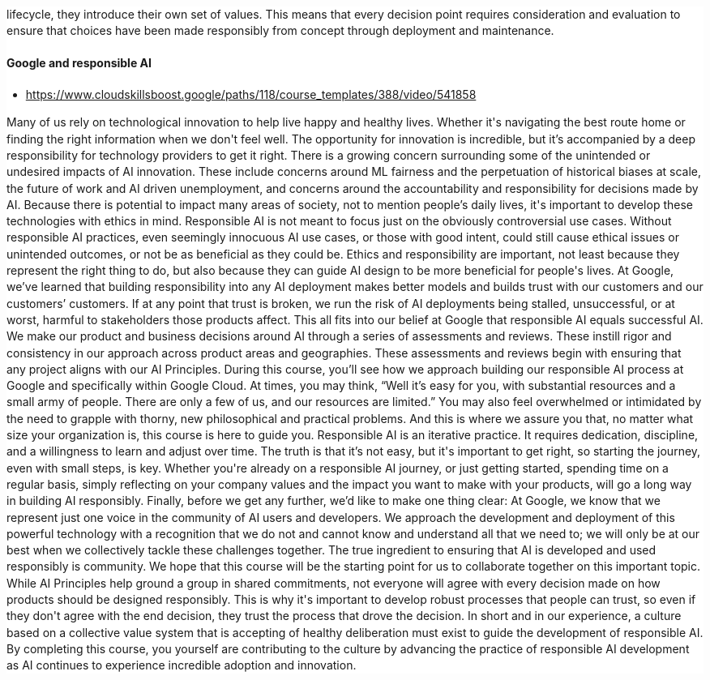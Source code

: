 lifecycle, they introduce their own set of values. This means that every decision point requires consideration and evaluation to ensure that choices have been made responsibly from concept through deployment and maintenance.

#### Google and responsible AI

- https://www.cloudskillsboost.google/paths/118/course_templates/388/video/541858

Many of us rely on technological innovation to help live happy and healthy lives. Whether it's navigating the best route home or finding the right information when we don't feel well. The opportunity for innovation is incredible, but it’s accompanied by a deep responsibility for technology providers to get it right. There is a growing concern surrounding some of the unintended or undesired impacts of AI innovation. These include concerns around ML fairness and the perpetuation of historical biases at scale, the future of work and AI driven unemployment, and concerns around the accountability and responsibility for decisions made by AI. Because there is potential to impact many areas of society, not to mention people’s daily lives, it's important to develop these technologies with ethics in mind. Responsible AI is not meant to focus just on the obviously controversial use cases. Without responsible AI practices, even seemingly innocuous AI use cases, or those with good intent, could still cause ethical issues or unintended outcomes, or not be as beneficial as they could be. Ethics and responsibility are important, not least because they represent the right thing to do, but also because they can guide AI design to be more beneficial for people's lives. At Google, we’ve learned that building responsibility into any AI deployment makes better models and builds trust with our customers and our customers’ customers. If at any point that trust is broken, we run the risk of AI deployments being stalled, unsuccessful, or at worst, harmful to stakeholders those products affect. This all fits into our belief at Google that responsible AI equals successful AI. We make our product and business decisions around AI through a series of assessments and reviews. These instill rigor and consistency in our approach across product areas and geographies. These assessments and reviews begin with ensuring that any project aligns with our AI Principles. During this course, you’ll see how we approach building our responsible AI process at Google and specifically within Google Cloud. At times, you may think, “Well it’s easy for you, with substantial resources and a small army of people. There are only a few of us, and our resources are limited.” You may also feel overwhelmed or intimidated by the need to grapple with thorny, new philosophical and practical problems. And this is where we assure you that, no matter what size your organization is, this course is here to guide you. Responsible AI is an iterative practice. It requires dedication, discipline, and a willingness to learn and adjust over time. The truth is that it’s not easy, but it's important to get right, so starting the journey, even with small steps, is key. Whether you're already on a responsible AI journey, or just getting started, spending time on a regular basis, simply reflecting on your company values and the impact you want to make with your products, will go a long way in building AI responsibly. Finally, before we get any further, we’d like to make one thing clear: At Google, we know that we represent just one voice in the community of AI users and developers. We approach the development and deployment of this powerful technology with a recognition that we do not and cannot know and understand all that we need to; we will only be at our best when we collectively tackle these challenges together. The true ingredient to ensuring that AI is developed and used responsibly is community. We hope that this course will be the starting point for us to collaborate together on this important topic. While AI Principles help ground a group in shared commitments, not everyone will agree with every decision made on how products should be designed responsibly. This is why it's important to develop robust processes that people can trust, so even if they don't agree with the end decision, they trust the process that drove the decision. In short and in our experience, a culture based on a collective value system that is accepting of healthy deliberation must exist to guide the development of responsible AI. By completing this course, you yourself are contributing to the culture by advancing the practice of responsible AI development as AI continues to experience incredible adoption and innovation.
